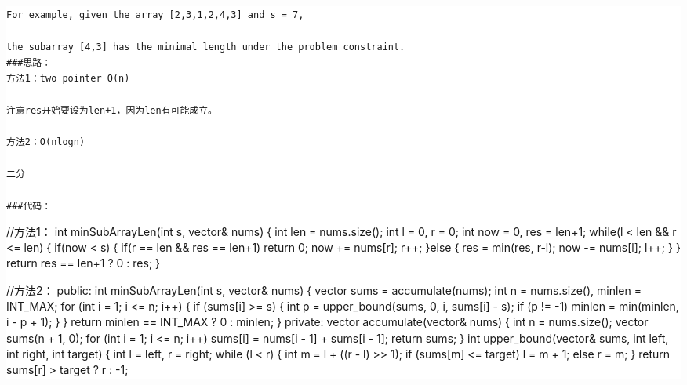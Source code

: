 ```
For example, given the array [2,3,1,2,4,3] and s = 7,

the subarray [4,3] has the minimal length under the problem constraint.
###思路：
方法1：two pointer O(n)

注意res开始要设为len+1，因为len有可能成立。

方法2：O(nlogn)

二分

###代码：

```
//方法1：
int minSubArrayLen(int s, vector<int>& nums) {
    int len = nums.size();
    int l = 0, r = 0;
    int now = 0, res = len+1;
    while(l < len && r <= len) {
        if(now < s) {
            if(r == len && res == len+1) return 0;
            now += nums[r];
            r++;
        }else {
            res = min(res, r-l);
            now -= nums[l];
            l++;
        }
    }
    return res == len+1 ? 0 : res;
}

//方法2：
public:
    int minSubArrayLen(int s, vector<int>& nums) {
        vector<int> sums = accumulate(nums);
        int n = nums.size(), minlen = INT_MAX;
        for (int i = 1; i <= n; i++) { 
            if (sums[i] >= s) {
                int p = upper_bound(sums, 0, i, sums[i] - s);
                if (p != -1) minlen = min(minlen, i - p + 1);
            }
        }
        return minlen == INT_MAX ? 0 : minlen;
    }
private:
    vector<int> accumulate(vector<int>& nums) {
        int n = nums.size();
        vector<int> sums(n + 1, 0);
        for (int i = 1; i <= n; i++) 
            sums[i] = nums[i - 1] + sums[i - 1];
        return sums;
    }
    int upper_bound(vector<int>& sums, int left, int right, int target) {
        int l = left, r = right;
        while (l < r) {
            int m = l + ((r - l) >> 1);
            if (sums[m] <= target) l = m + 1;
            else r = m;
        }
        return sums[r] > target ? r : -1;